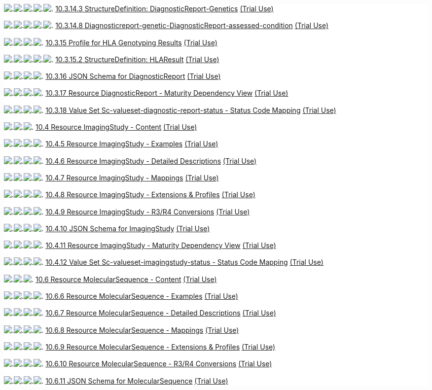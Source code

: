 ![.](tbl_spacer.png)![.](tbl_vline.png)![.](tbl_vline.png)![.](tbl_vjoin.png)![.](icon_page.gif) [10.3.14.3 StructureDefinition: DiagnosticReport-Genetics](diagnosticreport-genetics.html "StructureDefinition: DiagnosticReport-Genetics ") [(Trial Use)](versions.html#std-process)

![.](tbl_spacer.png)![.](tbl_vline.png)![.](tbl_vline.png)![.](tbl_vjoin_end.png)![.](icon_page.gif) [10.3.14.8 Diagnosticreport-genetic-DiagnosticReport-assessed-condition](diagnosticreport-genetic-DiagnosticReport-assessed-condition.html "Diagnosticreport-genetic-DiagnosticReport-assessed-condition ") [(Trial Use)](versions.html#std-process)

![.](tbl_spacer.png)![.](tbl_vline.png)![.](tbl_vjoin.png)![.](icon_page.gif) [10.3.15 Profile for HLA Genotyping Results](diagnosticreport-hla-results.html "Profile for HLA Genotyping Results ") [(Trial Use)](versions.html#std-process)

![.](tbl_spacer.png)![.](tbl_vline.png)![.](tbl_vline.png)![.](tbl_vjoin_end.png)![.](icon_page.gif) [10.3.15.2 StructureDefinition: HLAResult](hlaresult.html "StructureDefinition: HLAResult ") [(Trial Use)](versions.html#std-process)

![.](tbl_spacer.png)![.](tbl_vline.png)![.](tbl_vjoin.png)![.](icon_page.gif) [10.3.16 JSON Schema for DiagnosticReport](diagnosticreport.schema.json.html "JSON Schema for DiagnosticReport ") [(Trial Use)](versions.html#std-process)

![.](tbl_spacer.png)![.](tbl_vline.png)![.](tbl_vjoin.png)![.](icon_page.gif) [10.3.17 Resource DiagnosticReport - Maturity Dependency View](diagnosticreport-dependencies.html "Resource DiagnosticReport - Maturity Dependency View ") [(Trial Use)](versions.html#std-process)

![.](tbl_spacer.png)![.](tbl_vline.png)![.](tbl_vjoin_end.png)![.](icon_page.gif) [10.3.18 Value Set Sc-valueset-diagnostic-report-status - Status Code Mapping](sc-valueset-diagnostic-report-status.html "Value Set Sc-valueset-diagnostic-report-status - Status Code Mapping ") [(Trial Use)](versions.html#std-process)

![.](tbl_spacer.png)![.](tbl_vjoin.png)![.](icon_page.gif) [10.4 Resource ImagingStudy - Content](imagingstudy.html "Resource ImagingStudy - Content ") [(Trial Use)](versions.html#std-process)

![.](tbl_spacer.png)![.](tbl_vline.png)![.](tbl_vjoin.png)![.](icon_page.gif) [10.4.5 Resource ImagingStudy - Examples](imagingstudy-examples.html "Resource ImagingStudy - Examples ") [(Trial Use)](versions.html#std-process)

![.](tbl_spacer.png)![.](tbl_vline.png)![.](tbl_vjoin.png)![.](icon_page.gif) [10.4.6 Resource ImagingStudy - Detailed Descriptions](imagingstudy-definitions.html "Resource ImagingStudy - Detailed Descriptions ") [(Trial Use)](versions.html#std-process)

![.](tbl_spacer.png)![.](tbl_vline.png)![.](tbl_vjoin.png)![.](icon_page.gif) [10.4.7 Resource ImagingStudy - Mappings](imagingstudy-mappings.html "Resource ImagingStudy - Mappings ") [(Trial Use)](versions.html#std-process)

![.](tbl_spacer.png)![.](tbl_vline.png)![.](tbl_vjoin.png)![.](icon_page.gif) [10.4.8 Resource ImagingStudy - Extensions & Profiles](imagingstudy-profiles.html "Resource ImagingStudy - Extensions & Profiles ") [(Trial Use)](versions.html#std-process)

![.](tbl_spacer.png)![.](tbl_vline.png)![.](tbl_vjoin.png)![.](icon_page.gif) [10.4.9 Resource ImagingStudy - R3/R4 Conversions](imagingstudy-version-maps.html "Resource ImagingStudy - R3/R4 Conversions ") [(Trial Use)](versions.html#std-process)

![.](tbl_spacer.png)![.](tbl_vline.png)![.](tbl_vjoin.png)![.](icon_page.gif) [10.4.10 JSON Schema for ImagingStudy](imagingstudy.schema.json.html "JSON Schema for ImagingStudy ") [(Trial Use)](versions.html#std-process)

![.](tbl_spacer.png)![.](tbl_vline.png)![.](tbl_vjoin.png)![.](icon_page.gif) [10.4.11 Resource ImagingStudy - Maturity Dependency View](imagingstudy-dependencies.html "Resource ImagingStudy - Maturity Dependency View ") [(Trial Use)](versions.html#std-process)

![.](tbl_spacer.png)![.](tbl_vline.png)![.](tbl_vjoin_end.png)![.](icon_page.gif) [10.4.12 Value Set Sc-valueset-imagingstudy-status - Status Code Mapping](sc-valueset-imagingstudy-status.html "Value Set Sc-valueset-imagingstudy-status - Status Code Mapping ") [(Trial Use)](versions.html#std-process)

![.](tbl_spacer.png)![.](tbl_vjoin.png)![.](icon_page.gif) [10.6 Resource MolecularSequence - Content](molecularsequence.html "Resource MolecularSequence - Content ") [(Trial Use)](versions.html#std-process)

![.](tbl_spacer.png)![.](tbl_vline.png)![.](tbl_vjoin.png)![.](icon_page.gif) [10.6.6 Resource MolecularSequence - Examples](molecularsequence-examples.html "Resource MolecularSequence - Examples ") [(Trial Use)](versions.html#std-process)

![.](tbl_spacer.png)![.](tbl_vline.png)![.](tbl_vjoin.png)![.](icon_page.gif) [10.6.7 Resource MolecularSequence - Detailed Descriptions](molecularsequence-definitions.html "Resource MolecularSequence - Detailed Descriptions ") [(Trial Use)](versions.html#std-process)

![.](tbl_spacer.png)![.](tbl_vline.png)![.](tbl_vjoin.png)![.](icon_page.gif) [10.6.8 Resource MolecularSequence - Mappings](molecularsequence-mappings.html "Resource MolecularSequence - Mappings ") [(Trial Use)](versions.html#std-process)

![.](tbl_spacer.png)![.](tbl_vline.png)![.](tbl_vjoin.png)![.](icon_page.gif) [10.6.9 Resource MolecularSequence - Extensions & Profiles](molecularsequence-profiles.html "Resource MolecularSequence - Extensions & Profiles ") [(Trial Use)](versions.html#std-process)

![.](tbl_spacer.png)![.](tbl_vline.png)![.](tbl_vjoin.png)![.](icon_page.gif) [10.6.10 Resource MolecularSequence - R3/R4 Conversions](molecularsequence-version-maps.html "Resource MolecularSequence - R3/R4 Conversions ") [(Trial Use)](versions.html#std-process)

![.](tbl_spacer.png)![.](tbl_vline.png)![.](tbl_vjoin.png)![.](icon_page.gif) [10.6.11 JSON Schema for MolecularSequence](molecularsequence.schema.json.html "JSON Schema for MolecularSequence ") [(Trial Use)](versions.html#std-process)
